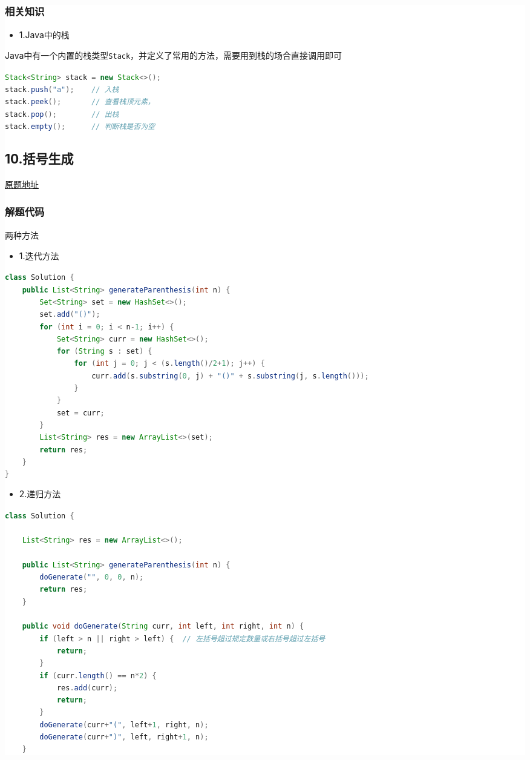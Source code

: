 ### 相关知识

- 1.Java中的栈

Java中有一个内置的栈类型`Stack`，并定义了常用的方法，需要用到栈的场合直接调用即可

```java
Stack<String> stack = new Stack<>();
stack.push("a");    // 入栈
stack.peek();       // 查看栈顶元素，
stack.pop();        // 出栈
stack.empty();      // 判断栈是否为空
```

## 10.括号生成

[原题地址](https://leetcode-cn.com/problems/generate-parentheses/)

### 解题代码

两种方法

- 1.迭代方法

```java
class Solution {
    public List<String> generateParenthesis(int n) {
        Set<String> set = new HashSet<>();
        set.add("()");
        for (int i = 0; i < n-1; i++) {
            Set<String> curr = new HashSet<>();
            for (String s : set) {
                for (int j = 0; j < (s.length()/2+1); j++) {
                    curr.add(s.substring(0, j) + "()" + s.substring(j, s.length()));
                }
            }
            set = curr;
        }
        List<String> res = new ArrayList<>(set);
        return res;
    }
}
```

- 2.递归方法

```java
class Solution {

    List<String> res = new ArrayList<>();

    public List<String> generateParenthesis(int n) {
        doGenerate("", 0, 0, n);
        return res;
    }

    public void doGenerate(String curr, int left, int right, int n) {
        if (left > n || right > left) {  // 左括号超过规定数量或右括号超过左括号
            return;
        }
        if (curr.length() == n*2) {
            res.add(curr);
            return;
        }
        doGenerate(curr+"(", left+1, right, n);
        doGenerate(curr+")", left, right+1, n);
    }
```